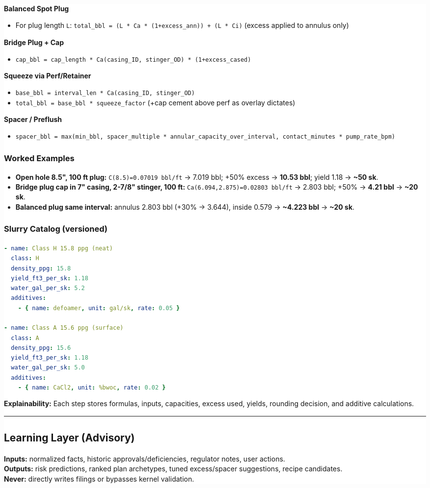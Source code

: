 **Balanced Spot Plug**
- For plug length `L`: `total_bbl = (L * Ca * (1+excess_ann)) + (L * Ci)` (excess applied to annulus only)

**Bridge Plug + Cap**
- `cap_bbl = cap_length * Ca(casing_ID, stinger_OD) * (1+excess_cased)`

**Squeeze via Perf/Retainer**
- `base_bbl = interval_len * Ca(casing_ID, stinger_OD)`
- `total_bbl = base_bbl * squeeze_factor` (+cap cement above perf as overlay dictates)

**Spacer / Preflush**
- `spacer_bbl = max(min_bbl, spacer_multiple * annular_capacity_over_interval, contact_minutes * pump_rate_bpm)`

### Worked Examples
- **Open hole 8.5", 100 ft plug:** `C(8.5)=0.07019 bbl/ft` → 7.019 bbl; +50% excess → **10.53 bbl**; yield 1.18 → **~50 sk**.
- **Bridge plug cap in 7" casing, 2-7/8" stinger, 100 ft:** `Ca(6.094,2.875)=0.02803 bbl/ft` → 2.803 bbl; +50% → **4.21 bbl** → **~20 sk**.
- **Balanced plug same interval:** annulus 2.803 bbl (+30% → 3.644), inside 0.579 → **~4.223 bbl** → **~20 sk**.

### Slurry Catalog (versioned)
```yaml
- name: Class H 15.8 ppg (neat)
  class: H
  density_ppg: 15.8
  yield_ft3_per_sk: 1.18
  water_gal_per_sk: 5.2
  additives:
    - { name: defoamer, unit: gal/sk, rate: 0.05 }

- name: Class A 15.6 ppg (surface)
  class: A
  density_ppg: 15.6
  yield_ft3_per_sk: 1.18
  water_gal_per_sk: 5.0
  additives:
    - { name: CaCl2, unit: %bwoc, rate: 0.02 }
```

**Explainability:** Each step stores formulas, inputs, capacities, excess used, yields, rounding decision, and additive calculations.

---

## Learning Layer (Advisory)

**Inputs:** normalized facts, historic approvals/deficiencies, regulator notes, user actions.  
**Outputs:** risk predictions, ranked plan archetypes, tuned excess/spacer suggestions, recipe candidates.  
**Never:** directly writes filings or bypasses kernel validation.

